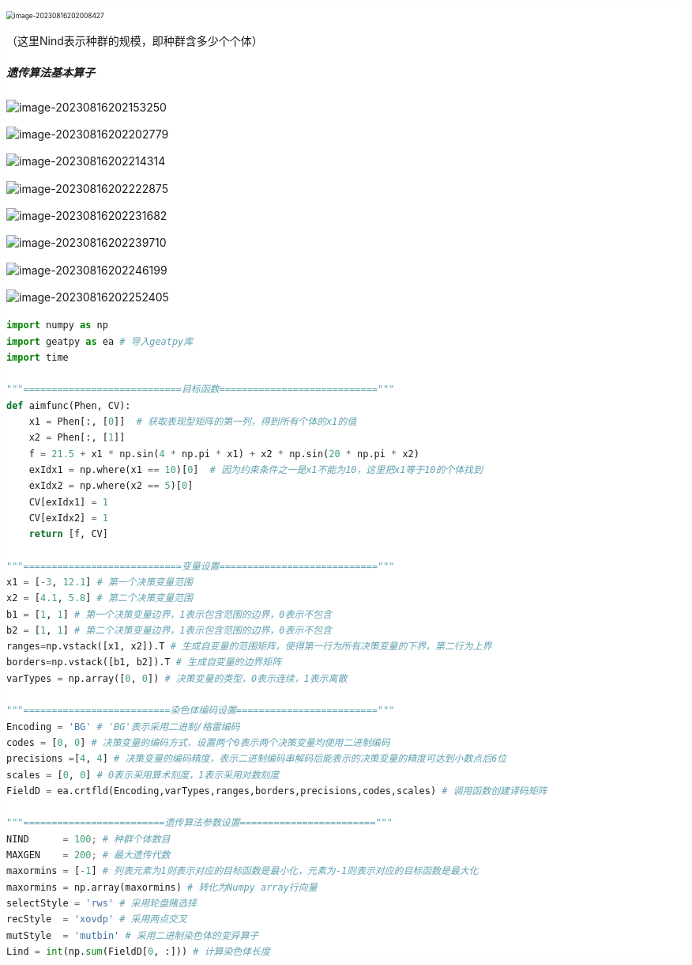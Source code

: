 <img src="https://raw.githubusercontent.com/fograinwater/PicGo-img/master/image-20230816202008427.png" alt="image-20230816202008427" style="zoom:60%;" />

（这里Nind表示种群的规模，即种群含多少个个体）

##### 遗传算法基本算子

![image-20230816202153250](C:\Users\34093\AppData\Roaming\Typora\typora-user-images\image-20230816202153250.png)

![image-20230816202202779](C:\Users\34093\AppData\Roaming\Typora\typora-user-images\image-20230816202202779.png)

![image-20230816202214314](C:\Users\34093\AppData\Roaming\Typora\typora-user-images\image-20230816202214314.png)

![image-20230816202222875](C:\Users\34093\AppData\Roaming\Typora\typora-user-images\image-20230816202222875.png)

![image-20230816202231682](C:\Users\34093\AppData\Roaming\Typora\typora-user-images\image-20230816202231682.png)

![image-20230816202239710](C:\Users\34093\AppData\Roaming\Typora\typora-user-images\image-20230816202239710.png)

![image-20230816202246199](C:\Users\34093\AppData\Roaming\Typora\typora-user-images\image-20230816202246199.png)

![image-20230816202252405](C:\Users\34093\AppData\Roaming\Typora\typora-user-images\image-20230816202252405.png)

```python
import numpy as np
import geatpy as ea # 导入geatpy库
import time

"""============================目标函数============================"""
def aimfunc(Phen, CV):
    x1 = Phen[:, [0]]  # 获取表现型矩阵的第一列，得到所有个体的x1的值
    x2 = Phen[:, [1]]
    f = 21.5 + x1 * np.sin(4 * np.pi * x1) + x2 * np.sin(20 * np.pi * x2)
    exIdx1 = np.where(x1 == 10)[0]  # 因为约束条件之一是x1不能为10，这里把x1等于10的个体找到
    exIdx2 = np.where(x2 == 5)[0]
    CV[exIdx1] = 1
    CV[exIdx2] = 1
    return [f, CV]

"""============================变量设置============================"""
x1 = [-3, 12.1] # 第一个决策变量范围
x2 = [4.1, 5.8] # 第二个决策变量范围
b1 = [1, 1] # 第一个决策变量边界，1表示包含范围的边界，0表示不包含
b2 = [1, 1] # 第二个决策变量边界，1表示包含范围的边界，0表示不包含
ranges=np.vstack([x1, x2]).T # 生成自变量的范围矩阵，使得第一行为所有决策变量的下界，第二行为上界
borders=np.vstack([b1, b2]).T # 生成自变量的边界矩阵
varTypes = np.array([0, 0]) # 决策变量的类型，0表示连续，1表示离散

"""==========================染色体编码设置========================="""
Encoding = 'BG' # 'BG'表示采用二进制/格雷编码
codes = [0, 0] # 决策变量的编码方式，设置两个0表示两个决策变量均使用二进制编码
precisions =[4, 4] # 决策变量的编码精度，表示二进制编码串解码后能表示的决策变量的精度可达到小数点后6位
scales = [0, 0] # 0表示采用算术刻度，1表示采用对数刻度
FieldD = ea.crtfld(Encoding,varTypes,ranges,borders,precisions,codes,scales) # 调用函数创建译码矩阵

"""=========================遗传算法参数设置========================"""
NIND      = 100; # 种群个体数目
MAXGEN    = 200; # 最大遗传代数
maxormins = [-1] # 列表元素为1则表示对应的目标函数是最小化，元素为-1则表示对应的目标函数是最大化
maxormins = np.array(maxormins) # 转化为Numpy array行向量
selectStyle = 'rws' # 采用轮盘赌选择
recStyle  = 'xovdp' # 采用两点交叉
mutStyle  = 'mutbin' # 采用二进制染色体的变异算子
Lind = int(np.sum(FieldD[0, :])) # 计算染色体长度
```